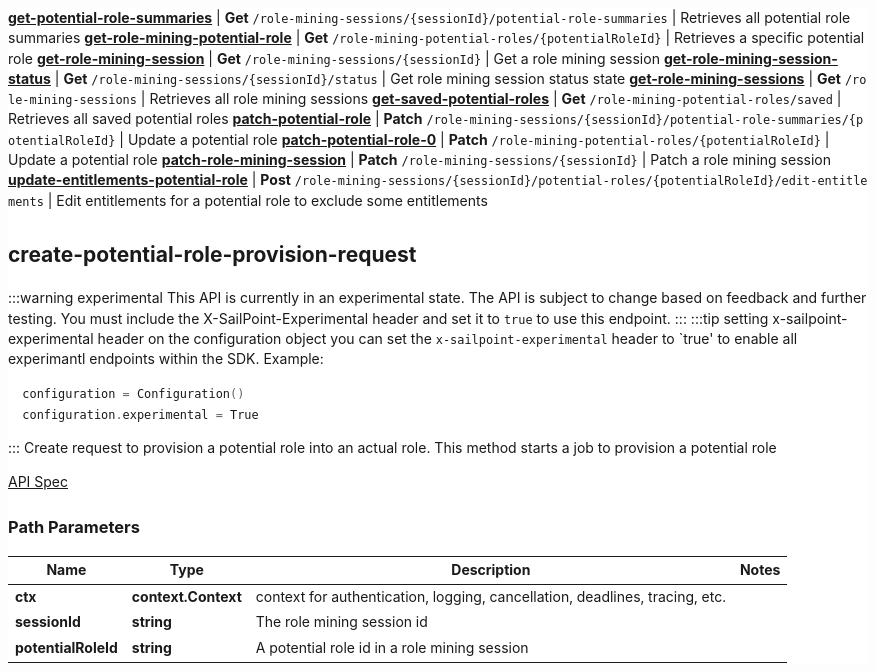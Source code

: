 [**get-potential-role-summaries**](#get-potential-role-summaries) | **Get** `/role-mining-sessions/{sessionId}/potential-role-summaries` | Retrieves all potential role summaries
[**get-role-mining-potential-role**](#get-role-mining-potential-role) | **Get** `/role-mining-potential-roles/{potentialRoleId}` | Retrieves a specific potential role
[**get-role-mining-session**](#get-role-mining-session) | **Get** `/role-mining-sessions/{sessionId}` | Get a role mining session
[**get-role-mining-session-status**](#get-role-mining-session-status) | **Get** `/role-mining-sessions/{sessionId}/status` | Get role mining session status state
[**get-role-mining-sessions**](#get-role-mining-sessions) | **Get** `/role-mining-sessions` | Retrieves all role mining sessions
[**get-saved-potential-roles**](#get-saved-potential-roles) | **Get** `/role-mining-potential-roles/saved` | Retrieves all saved potential roles
[**patch-potential-role**](#patch-potential-role) | **Patch** `/role-mining-sessions/{sessionId}/potential-role-summaries/{potentialRoleId}` | Update a potential role
[**patch-potential-role-0**](#patch-potential-role-0) | **Patch** `/role-mining-potential-roles/{potentialRoleId}` | Update a potential role
[**patch-role-mining-session**](#patch-role-mining-session) | **Patch** `/role-mining-sessions/{sessionId}` | Patch a role mining session
[**update-entitlements-potential-role**](#update-entitlements-potential-role) | **Post** `/role-mining-sessions/{sessionId}/potential-roles/{potentialRoleId}/edit-entitlements` | Edit entitlements for a potential role to exclude some entitlements


## create-potential-role-provision-request
:::warning experimental 
This API is currently in an experimental state. The API is subject to change based on feedback and further testing. You must include the X-SailPoint-Experimental header and set it to `true` to use this endpoint.
:::
:::tip setting x-sailpoint-experimental header
 on the configuration object you can set the `x-sailpoint-experimental` header to `true' to enable all experimantl endpoints within the SDK.
 Example:
 ```go
   configuration = Configuration()
   configuration.experimental = True
 ```
:::
Create request to provision a potential role into an actual role.
This method starts a job to provision a potential role

[API Spec](https://developer.sailpoint.com/docs/api/v2024/create-potential-role-provision-request)

### Path Parameters


Name | Type | Description  | Notes
------------- | ------------- | ------------- | -------------
**ctx** | **context.Context** | context for authentication, logging, cancellation, deadlines, tracing, etc.
**sessionId** | **string** | The role mining session id | 
**potentialRoleId** | **string** | A potential role id in a role mining session | 
